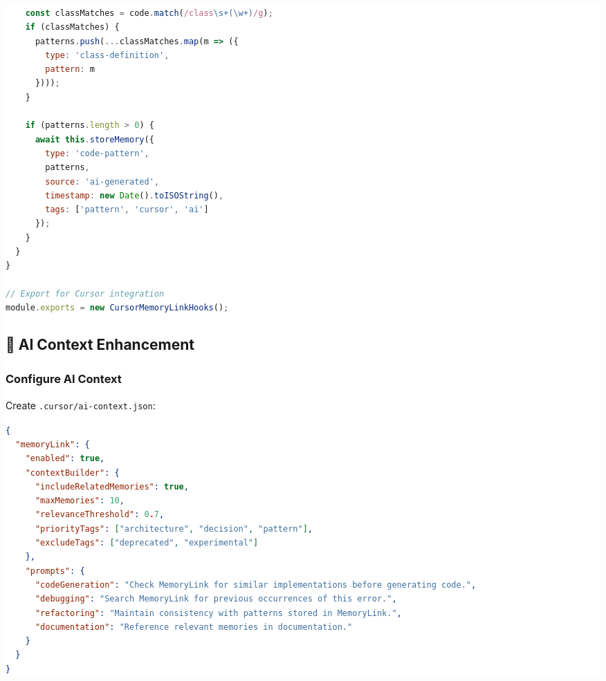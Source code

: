 ```javascript
    const classMatches = code.match(/class\s+(\w+)/g);
    if (classMatches) {
      patterns.push(...classMatches.map(m => ({
        type: 'class-definition',
        pattern: m
      })));
    }
    
    if (patterns.length > 0) {
      await this.storeMemory({
        type: 'code-pattern',
        patterns,
        source: 'ai-generated',
        timestamp: new Date().toISOString(),
        tags: ['pattern', 'cursor', 'ai']
      });
    }
  }
}

// Export for Cursor integration
module.exports = new CursorMemoryLinkHooks();
```

## 🤖 AI Context Enhancement

### Configure AI Context

Create `.cursor/ai-context.json`:

```json
{
  "memoryLink": {
    "enabled": true,
    "contextBuilder": {
      "includeRelatedMemories": true,
      "maxMemories": 10,
      "relevanceThreshold": 0.7,
      "priorityTags": ["architecture", "decision", "pattern"],
      "excludeTags": ["deprecated", "experimental"]
    },
    "prompts": {
      "codeGeneration": "Check MemoryLink for similar implementations before generating code.",
      "debugging": "Search MemoryLink for previous occurrences of this error.",
      "refactoring": "Maintain consistency with patterns stored in MemoryLink.",
      "documentation": "Reference relevant memories in documentation."
    }
  }
}
```
